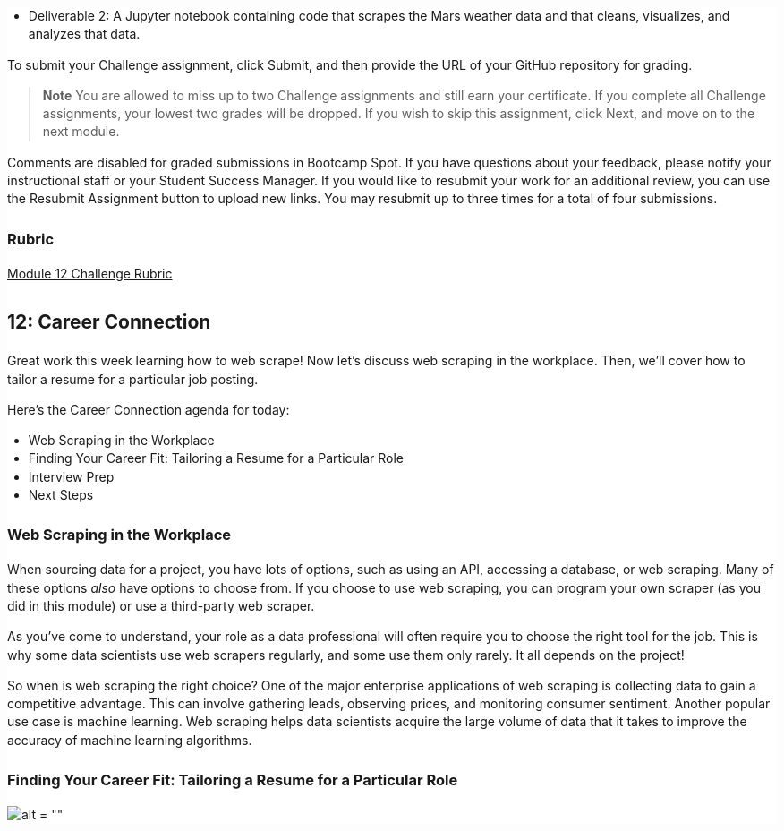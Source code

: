 * Deliverable 2: A Jupyter notebook containing code that scrapes the Mars weather data and that cleans, visualizes, and analyzes that data.

To submit your Challenge assignment, click Submit, and then provide the URL of your GitHub repository for grading.

> **Note** You are allowed to miss up to two Challenge assignments and still earn your certificate. If you complete all Challenge assignments, your lowest two grades will be dropped. If you wish to skip this assignment, click Next, and move on to the next module.

Comments are disabled for graded submissions in Bootcamp Spot. If you have questions about your feedback, please notify your instructional staff or your Student Success Manager. If you would like to resubmit your work for an additional review, you can use the Resubmit Assignment button to upload new links. You may resubmit up to three times for a total of four submissions.

### Rubric

[Module 12 Challenge Rubric](https://docs.google.com/document/d/1H-g23PjJlx5ZsuKcEsOCkEolppWcQ5NMv8hvgbOpl9w/edit)

## 12: Career Connection

Great work this week learning how to web scrape! Now let’s discuss web scraping in the workplace. Then, we’ll cover how to tailor a resume for a particular job posting. 

Here’s the Career Connection agenda for today:

* Web Scraping in the Workplace
* Finding Your Career Fit: Tailoring a Resume for a Particular Role
* Interview Prep
* Next Steps

### Web Scraping in the Workplace

When sourcing data for a project, you have lots of options, such as using an API, accessing a database, or web scraping. Many of these options _also_ have options to choose from. If you choose to use web scraping, you can program your own scraper (as you did in this module) or use a third-party web scraper. 

As you’ve come to understand, your role as a data professional will often require you to choose the right tool for the job. This is why some data scientists use web scrapers regularly, and some use them only rarely. It all depends on the project!

So when is web scraping the right choice? One of the major enterprise applications of web scraping is collecting data to gain a competitive advantage. This can involve gathering leads, observing prices, and monitoring consumer sentiment. Another popular use case is machine learning. Web scraping helps data scientists acquire the large volume of data that it takes to improve the accuracy of machine learning algorithms. 

### Finding Your Career Fit: Tailoring a Resume for a Particular Role

![alt = ""](Images/coding-career-application-materials.jpg)

